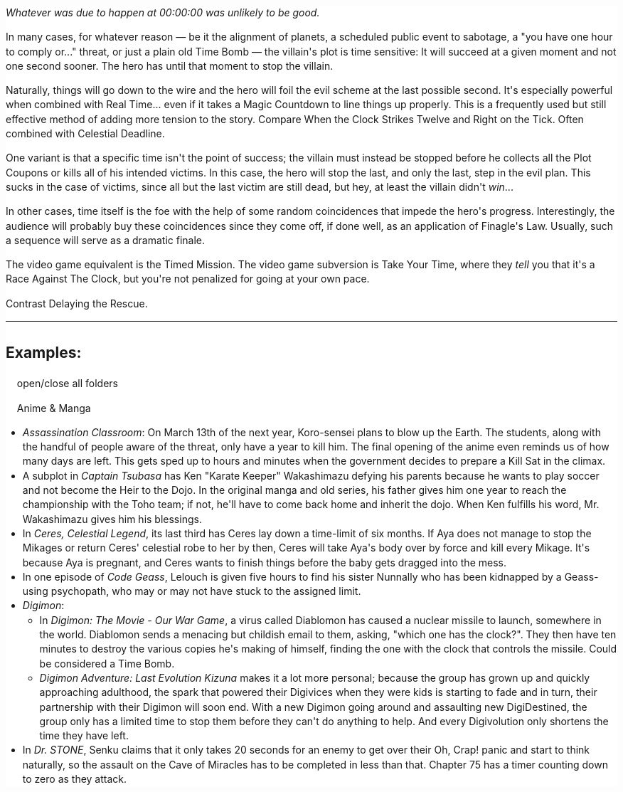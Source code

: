 _Whatever was due to happen at 00:00:00 was unlikely to be good._

In many cases, for whatever reason — be it the alignment of planets, a scheduled public event to sabotage, a "you have one hour to comply or..." threat, or just a plain old Time Bomb — the villain's plot is time sensitive: It will succeed at a given moment and not one second sooner. The hero has until that moment to stop the villain.

Naturally, things will go down to the wire and the hero will foil the evil scheme at the last possible second. It's especially powerful when combined with Real Time... even if it takes a Magic Countdown to line things up properly. This is a frequently used but still effective method of adding more tension to the story. Compare When the Clock Strikes Twelve and Right on the Tick. Often combined with Celestial Deadline.

One variant is that a specific time isn't the point of success; the villain must instead be stopped before he collects all the Plot Coupons or kills all of his intended victims. In this case, the hero will stop the last, and only the last, step in the evil plan. This sucks in the case of victims, since all but the last victim are still dead, but hey, at least the villain didn't _win_...

In other cases, time itself is the foe with the help of some random coincidences that impede the hero's progress. Interestingly, the audience will probably buy these coincidences since they come off, if done well, as an application of Finagle's Law. Usually, such a sequence will serve as a dramatic finale.

The video game equivalent is the Timed Mission. The video game subversion is Take Your Time, where they _tell_ you that it's a Race Against The Clock, but you're not penalized for going at your own pace.

Contrast Delaying the Rescue.

___

## Examples:

    open/close all folders 

    Anime & Manga 

-   _Assassination Classroom_: On March 13th of the next year, Koro-sensei plans to blow up the Earth. The students, along with the handful of people aware of the threat, only have a year to kill him. The final opening of the anime even reminds us of how many days are left. This gets sped up to hours and minutes when the government decides to prepare a Kill Sat in the climax.
-   A subplot in _Captain Tsubasa_ has Ken "Karate Keeper" Wakashimazu defying his parents because he wants to play soccer and not become the Heir to the Dojo. In the original manga and old series, his father gives him one year to reach the championship with the Toho team; if not, he'll have to come back home and inherit the dojo. When Ken fulfills his word, Mr. Wakashimazu gives him his blessings.
-   In _Ceres, Celestial Legend_, its last third has Ceres lay down a time-limit of six months. If Aya does not manage to stop the Mikages or return Ceres' celestial robe to her by then, Ceres will take Aya's body over by force and kill every Mikage. It's because Aya is pregnant, and Ceres wants to finish things before the baby gets dragged into the mess.
-   In one episode of _Code Geass_, Lelouch is given five hours to find his sister Nunnally who has been kidnapped by a Geass-using psychopath, who may or may not have stuck to the assigned limit.
-   _Digimon_:
    -   In _Digimon: The Movie - Our War Game_, a virus called Diablomon has caused a nuclear missile to launch, somewhere in the world. Diablomon sends a menacing but childish email to them, asking, "which one has the clock?". They then have ten minutes to destroy the various copies he's making of himself, finding the one with the clock that controls the missile. Could be considered a Time Bomb.
    -   _Digimon Adventure: Last Evolution Kizuna_ makes it a lot more personal; because the group has grown up and quickly approaching adulthood, the spark that powered their Digivices when they were kids is starting to fade and in turn, their partnership with their Digimon will soon end. With a new Digimon going around and assaulting new DigiDestined, the group only has a limited time to stop them before they can't do anything to help. And every Digivolution only shortens the time they have left.
-   In _Dr. STONE_, Senku claims that it only takes 20 seconds for an enemy to get over their Oh, Crap! panic and start to think naturally, so the assault on the Cave of Miracles has to be completed in less than that. Chapter 75 has a timer counting down to zero as they attack.